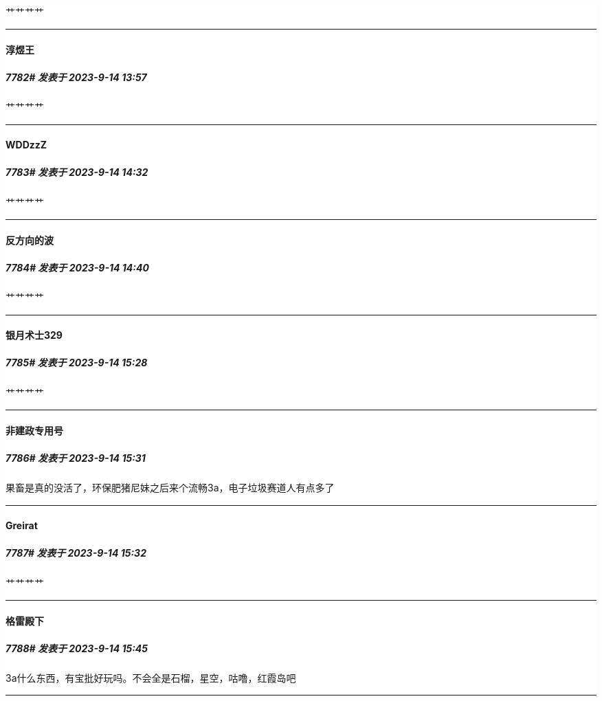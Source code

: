 艹艹艹艹

*****

####  淳煜王  
##### 7782#       发表于 2023-9-14 13:57

艹艹艹艹


*****

####  WDDzzZ  
##### 7783#       发表于 2023-9-14 14:32

艹艹艹艹


*****

####  反方向的波  
##### 7784#       发表于 2023-9-14 14:40

艹艹艹艹


*****

####  银月术士329  
##### 7785#       发表于 2023-9-14 15:28

艹艹艹艹

*****

####  非建政专用号  
##### 7786#       发表于 2023-9-14 15:31

果畜是真的没活了，环保肥猪尼妹之后来个流畅3a，电子垃圾赛道人有点多了

*****

####  Greirat  
##### 7787#       发表于 2023-9-14 15:32

艹艹艹艹


*****

####  格雷殿下  
##### 7788#       发表于 2023-9-14 15:45

3a什么东西，有宝批好玩吗。不会全是石榴，星空，咕噜，红霞岛吧


*****
